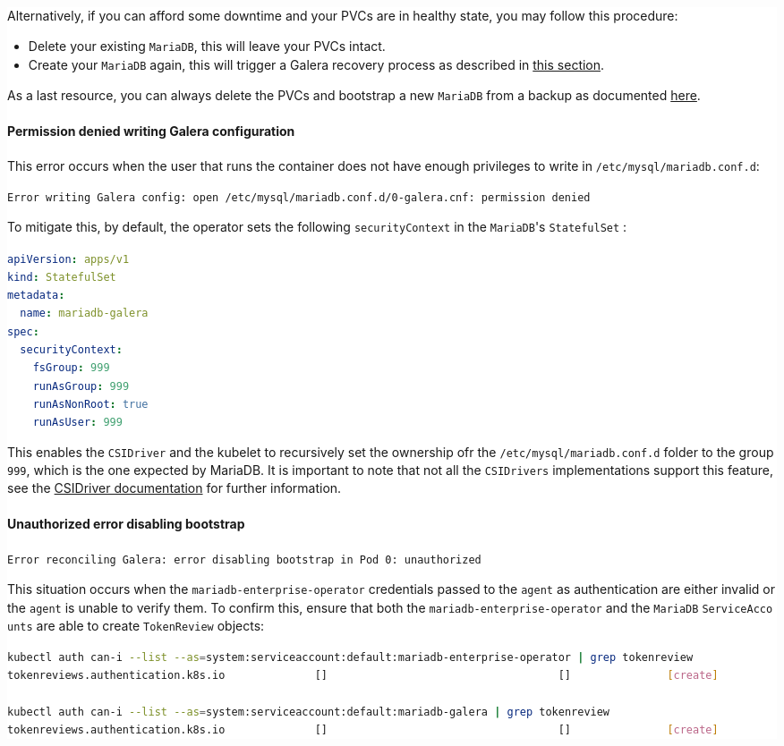 Alternatively, if you can afford some downtime and your PVCs are in healthy state, you may follow this procedure:

* Delete your existing `MariaDB`, this will leave your PVCs intact.
* Create your `MariaDB` again, this will trigger a Galera recovery process as described in [this section](#bootstrap-galera-cluster-from-existing-pvcs).

As a last resource, you can always delete the PVCs and bootstrap a new `MariaDB` from a backup as documented [here](../backup-and-restore/logical_backup.md#bootstrap-new-mariadb-instances).

#### Permission denied writing Galera configuration

This error occurs when the user that runs the container does not have enough privileges to write in `/etc/mysql/mariadb.conf.d`:

```sh
Error writing Galera config: open /etc/mysql/mariadb.conf.d/0-galera.cnf: permission denied
```

To mitigate this, by default, the operator sets the following `securityContext` in the `MariaDB`'s `StatefulSet` :

```yaml
apiVersion: apps/v1
kind: StatefulSet
metadata:
  name: mariadb-galera
spec:
  securityContext:
    fsGroup: 999
    runAsGroup: 999
    runAsNonRoot: true
    runAsUser: 999
```

This enables the `CSIDriver` and the kubelet to recursively set the ownership ofr the `/etc/mysql/mariadb.conf.d` folder to the group `999`, which is the one expected by MariaDB. It is important to note that not all the `CSIDrivers` implementations support this feature, see the [CSIDriver documentation](https://kubernetes-csi.github.io/docs/support-fsgroup.html) for further information.

#### Unauthorized error disabling bootstrap

```sh
Error reconciling Galera: error disabling bootstrap in Pod 0: unauthorized
```

This situation occurs when the `mariadb-enterprise-operator` credentials passed to the `agent` as authentication are either invalid or the `agent` is unable to verify them. To confirm this, ensure that both the `mariadb-enterprise-operator` and the `MariaDB` `ServiceAccounts` are able to create `TokenReview` objects:

```sh
kubectl auth can-i --list --as=system:serviceaccount:default:mariadb-enterprise-operator | grep tokenreview
tokenreviews.authentication.k8s.io              []                                    []               [create]

kubectl auth can-i --list --as=system:serviceaccount:default:mariadb-galera | grep tokenreview
tokenreviews.authentication.k8s.io              []                                    []               [create]
```
